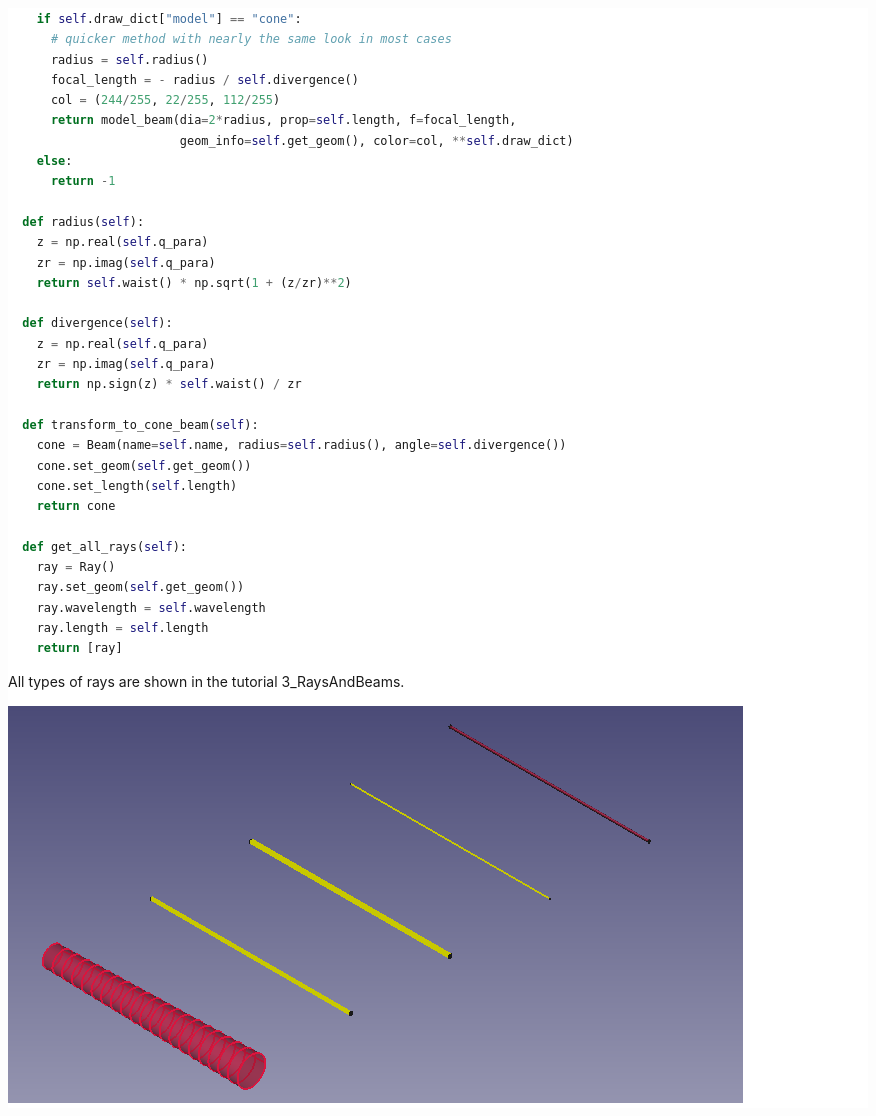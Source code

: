 ```python
    if self.draw_dict["model"] == "cone":
      # quicker method with nearly the same look in most cases
      radius = self.radius()
      focal_length = - radius / self.divergence()
      col = (244/255, 22/255, 112/255)
      return model_beam(dia=2*radius, prop=self.length, f=focal_length,
                        geom_info=self.get_geom(), color=col, **self.draw_dict)
    else:
      return -1

  def radius(self):
    z = np.real(self.q_para)
    zr = np.imag(self.q_para)
    return self.waist() * np.sqrt(1 + (z/zr)**2)

  def divergence(self):
    z = np.real(self.q_para)
    zr = np.imag(self.q_para)
    return np.sign(z) * self.waist() / zr

  def transform_to_cone_beam(self):
    cone = Beam(name=self.name, radius=self.radius(), angle=self.divergence())
    cone.set_geom(self.get_geom())
    cone.set_length(self.length)
    return cone

  def get_all_rays(self):
    ray = Ray()
    ray.set_geom(self.get_geom())
    ray.wavelength = self.wavelength
    ray.length = self.length
    return [ray]
```
All types of rays are shown in the tutorial 3_RaysAndBeams.

<img src="images/rays_and_beams.png" alt="some-nice-beams" title="" />
